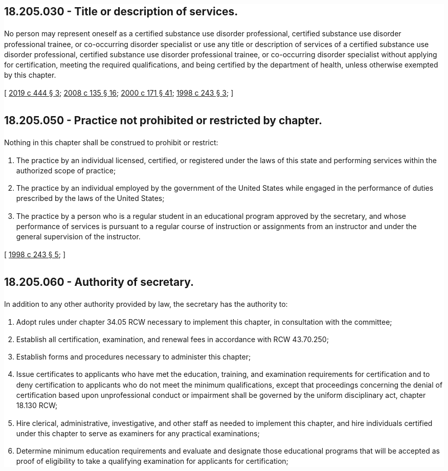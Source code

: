 ## 18.205.030 - Title or description of services.
No person may represent oneself as a certified substance use disorder professional, certified substance use disorder professional trainee, or co-occurring disorder specialist or use any title or description of services of a certified substance use disorder professional, certified substance use disorder professional trainee, or co-occurring disorder specialist without applying for certification, meeting the required qualifications, and being certified by the department of health, unless otherwise exempted by this chapter.

\[ [2019 c 444 § 3](http://lawfilesext.leg.wa.gov/biennium/2019-20/Pdf/Bills/Session%20Laws/House/1768-S.SL.pdf?cite=2019%20c%20444%20§%203); [2008 c 135 § 16](http://lawfilesext.leg.wa.gov/biennium/2007-08/Pdf/Bills/Session%20Laws/House/2674-S2.SL.pdf?cite=2008%20c%20135%20§%2016); [2000 c 171 § 41](http://lawfilesext.leg.wa.gov/biennium/1999-00/Pdf/Bills/Session%20Laws/House/2400.SL.pdf?cite=2000%20c%20171%20§%2041); [1998 c 243 § 3](http://lawfilesext.leg.wa.gov/biennium/1997-98/Pdf/Bills/Session%20Laws/Senate/6550-S.SL.pdf?cite=1998%20c%20243%20§%203); \]

## 18.205.050 - Practice not prohibited or restricted by chapter.
Nothing in this chapter shall be construed to prohibit or restrict:

1. The practice by an individual licensed, certified, or registered under the laws of this state and performing services within the authorized scope of practice;

2. The practice by an individual employed by the government of the United States while engaged in the performance of duties prescribed by the laws of the United States;

3. The practice by a person who is a regular student in an educational program approved by the secretary, and whose performance of services is pursuant to a regular course of instruction or assignments from an instructor and under the general supervision of the instructor.

\[ [1998 c 243 § 5](http://lawfilesext.leg.wa.gov/biennium/1997-98/Pdf/Bills/Session%20Laws/Senate/6550-S.SL.pdf?cite=1998%20c%20243%20§%205); \]

## 18.205.060 - Authority of secretary.
In addition to any other authority provided by law, the secretary has the authority to:

1. Adopt rules under chapter 34.05 RCW necessary to implement this chapter, in consultation with the committee;

2. Establish all certification, examination, and renewal fees in accordance with RCW 43.70.250;

3. Establish forms and procedures necessary to administer this chapter;

4. Issue certificates to applicants who have met the education, training, and examination requirements for certification and to deny certification to applicants who do not meet the minimum qualifications, except that proceedings concerning the denial of certification based upon unprofessional conduct or impairment shall be governed by the uniform disciplinary act, chapter 18.130 RCW;

5. Hire clerical, administrative, investigative, and other staff as needed to implement this chapter, and hire individuals certified under this chapter to serve as examiners for any practical examinations;

6. Determine minimum education requirements and evaluate and designate those educational programs that will be accepted as proof of eligibility to take a qualifying examination for applicants for certification;
